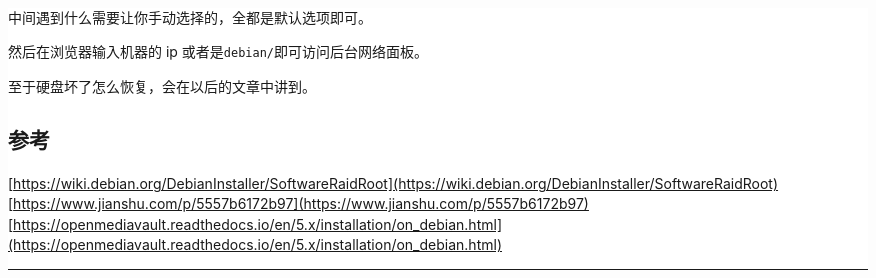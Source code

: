 中间遇到什么需要让你手动选择的，全都是默认选项即可。

然后在浏览器输入机器的 ip 或者是`debian/`即可访问后台网络面板。

至于硬盘坏了怎么恢复，会在以后的文章中讲到。

## 参考

[https://wiki.debian.org/DebianInstaller/SoftwareRaidRoot](https://wiki.debian.org/DebianInstaller/SoftwareRaidRoot)
[https://www.jianshu.com/p/5557b6172b97](https://www.jianshu.com/p/5557b6172b97)
[https://openmediavault.readthedocs.io/en/5.x/installation/on_debian.html](https://openmediavault.readthedocs.io/en/5.x/installation/on_debian.html)

---
